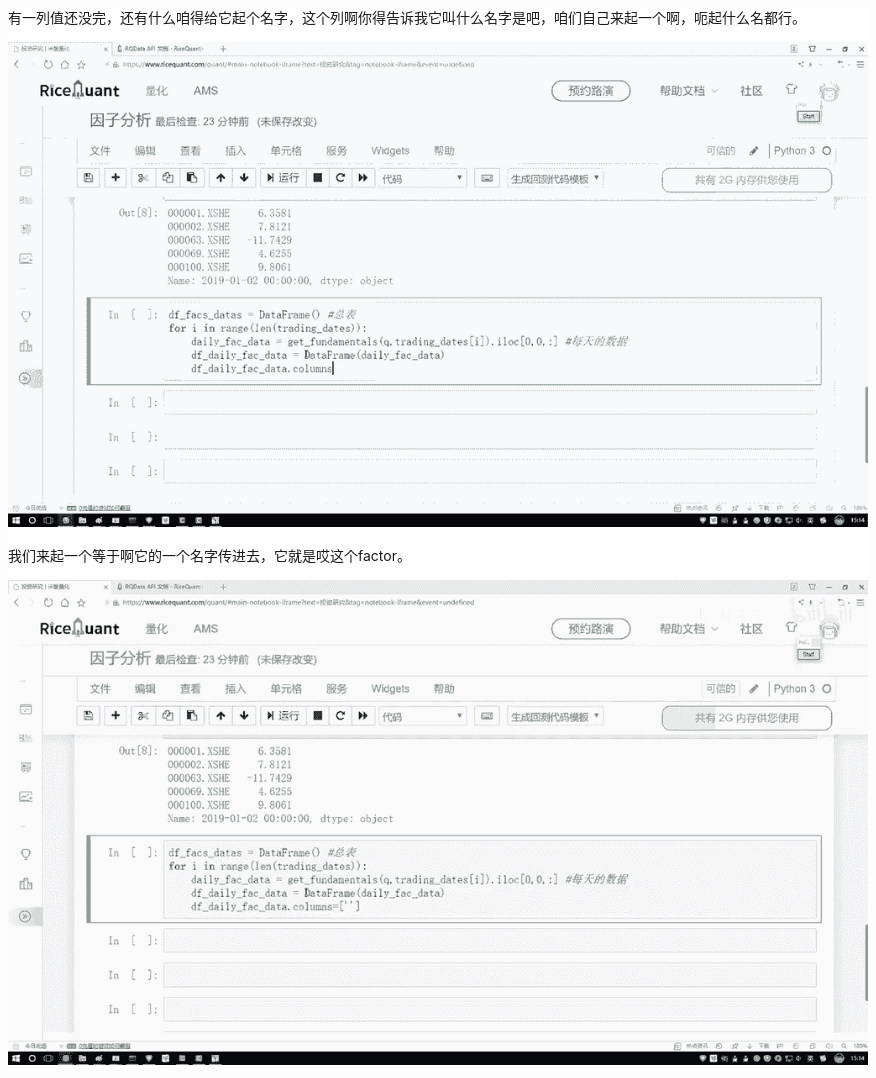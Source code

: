 有一列值还没完，还有什么咱得给它起个名字，这个列啊你得告诉我它叫什么名字是吧，咱们自己来起一个啊，呃起什么名都行。



![](img/b62045ef714be3cb938a1943f794cb84_48.png)

我们来起一个等于啊它的一个名字传进去，它就是哎这个factor。

![](img/b62045ef714be3cb938a1943f794cb84_50.png)

